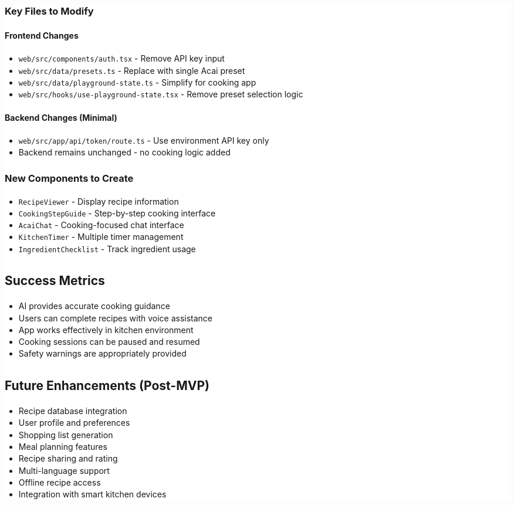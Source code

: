 ### Key Files to Modify

#### Frontend Changes
- `web/src/components/auth.tsx` - Remove API key input
- `web/src/data/presets.ts` - Replace with single Acai preset
- `web/src/data/playground-state.ts` - Simplify for cooking app
- `web/src/hooks/use-playground-state.tsx` - Remove preset selection logic

#### Backend Changes (Minimal)
- `web/src/app/api/token/route.ts` - Use environment API key only
- Backend remains unchanged - no cooking logic added

### New Components to Create
- `RecipeViewer` - Display recipe information
- `CookingStepGuide` - Step-by-step cooking interface
- `AcaiChat` - Cooking-focused chat interface
- `KitchenTimer` - Multiple timer management
- `IngredientChecklist` - Track ingredient usage

## Success Metrics
- AI provides accurate cooking guidance
- Users can complete recipes with voice assistance
- App works effectively in kitchen environment
- Cooking sessions can be paused and resumed
- Safety warnings are appropriately provided

## Future Enhancements (Post-MVP)
- Recipe database integration
- User profile and preferences
- Shopping list generation
- Meal planning features
- Recipe sharing and rating
- Multi-language support
- Offline recipe access
- Integration with smart kitchen devices

